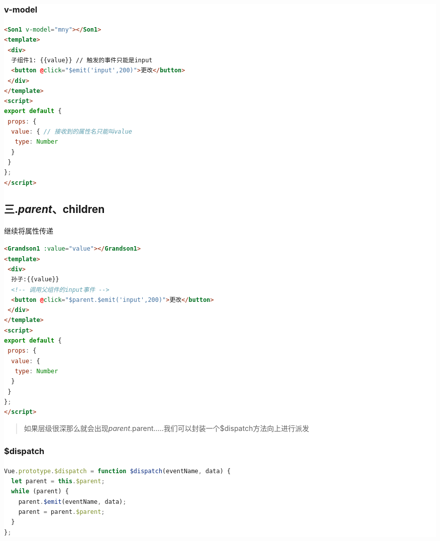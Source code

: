 ### v-model
```html
<Son1 v-model="mny"></Son1>
<template>
 <div>
  子组件1: {{value}} // 触发的事件只能是input
  <button @click="$emit('input',200)">更改</button>
 </div>
</template>
<script>
export default {
 props: {
  value: { // 接收到的属性名只能叫value
   type: Number
  }
 }
};
</script>
```


## 三.$parent、$children
继续将属性传递
```html
<Grandson1 :value="value"></Grandson1>
<template>
 <div>
  孙子:{{value}}
  <!-- 调用父组件的input事件 -->
  <button @click="$parent.$emit('input',200)">更改</button>
 </div>
</template>
<script>
export default {
 props: {
  value: {
   type: Number
  }
 }
};
</script>
```

> 如果层级很深那么就会出现$parent.$parent.....我们可以封装一个$dispatch方法向上进行派发

### $dispatch
```javascript
Vue.prototype.$dispatch = function $dispatch(eventName, data) {
  let parent = this.$parent;
  while (parent) {
    parent.$emit(eventName, data);
    parent = parent.$parent;
  }
};
```
